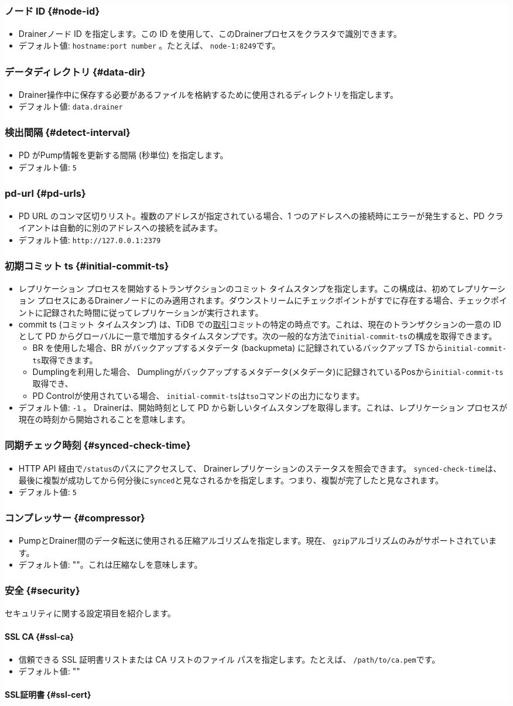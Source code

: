 ### ノード ID {#node-id}

-   Drainerノード ID を指定します。この ID を使用して、このDrainerプロセスをクラスタで識別できます。
-   デフォルト値: `hostname:port number` 。たとえば、 `node-1:8249`です。

### データディレクトリ {#data-dir}

-   Drainer操作中に保存する必要があるファイルを格納するために使用されるディレクトリを指定します。
-   デフォルト値: `data.drainer`

### 検出間隔 {#detect-interval}

-   PD がPump情報を更新する間隔 (秒単位) を指定します。
-   デフォルト値: `5`

### pd-url {#pd-urls}

-   PD URL のコンマ区切りリスト。複数のアドレスが指定されている場合、1 つのアドレスへの接続時にエラーが発生すると、PD クライアントは自動的に別のアドレスへの接続を試みます。
-   デフォルト値: `http://127.0.0.1:2379`

### 初期コミット ts {#initial-commit-ts}

-   レプリケーション プロセスを開始するトランザクションのコミット タイムスタンプを指定します。この構成は、初めてレプリケーション プロセスにあるDrainerノードにのみ適用されます。ダウンストリームにチェックポイントがすでに存在する場合、チェックポイントに記録された時間に従ってレプリケーションが実行されます。
-   commit ts (コミット タイムスタンプ) は、TiDB での[取引](/transaction-overview.md#transactions)コミットの特定の時点です。これは、現在のトランザクションの一意の ID として PD からグローバルに一意で増加するタイムスタンプです。次の一般的な方法で`initial-commit-ts`の構成を取得できます。
    -   BR を使用した場合、BR がバックアップするメタデータ (backupmeta) に記録されているバックアップ TS から`initial-commit-ts`取得できます。
    -   Dumplingを利用した場合、 Dumplingがバックアップするメタデータ(メタデータ)に記録されているPosから`initial-commit-ts`取得でき、
    -   PD Controlが使用されている場合、 `initial-commit-ts`は`tso`コマンドの出力になります。
-   デフォルト値: `-1` 。 Drainerは、開始時刻として PD から新しいタイムスタンプを取得します。これは、レプリケーション プロセスが現在の時刻から開始されることを意味します。

### 同期チェック時刻 {#synced-check-time}

-   HTTP API 経由で`/status`のパスにアクセスして、 Drainerレプリケーションのステータスを照会できます。 `synced-check-time`は、最後に複製が成功してから何分後に`synced`と見なされるかを指定します。つまり、複製が完了したと見なされます。
-   デフォルト値: `5`

### コンプレッサー {#compressor}

-   PumpとDrainer間のデータ転送に使用される圧縮アルゴリズムを指定します。現在、 `gzip`アルゴリズムのみがサポートされています。
-   デフォルト値: &quot;&quot;。これは圧縮なしを意味します。

### 安全 {#security}

セキュリティに関する設定項目を紹介します。

#### SSL CA {#ssl-ca}

-   信頼できる SSL 証明書リストまたは CA リストのファイル パスを指定します。たとえば、 `/path/to/ca.pem`です。
-   デフォルト値: &quot;&quot;

#### SSL証明書 {#ssl-cert}
